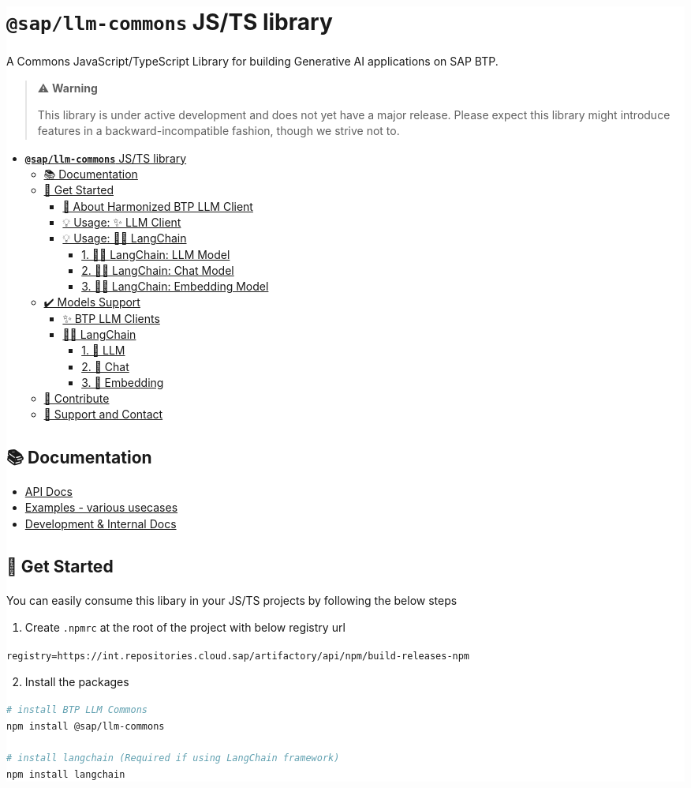 # **`@sap/llm-commons`** JS/TS library

A Commons JavaScript/TypeScript Library for building Generative AI applications on SAP BTP.

> ⚠️ **Warning**
>
> This library is under active development and does not yet have a major release. Please expect this library might introduce features in a backward-incompatible fashion, though we strive not to.

- [**`@sap/llm-commons`** JS/TS library](#sapllm-commons-jsts-library)
  - [📚 Documentation](#-documentation)
  - [🚀 Get Started](#-get-started)
    - [🎹 About Harmonized BTP LLM Client](#-about-harmonized-btp-llm-client)
    - [💡 Usage: ✨ LLM Client](#-usage--llm-client)
    - [💡 Usage: 🦜🔗 LangChain](#-usage--langchain)
      - [1. 🦜🔗 LangChain: LLM Model](#1--langchain-llm-model)
      - [2. 🦜🔗 LangChain: Chat Model](#2--langchain-chat-model)
      - [3. 🦜🔗 LangChain: Embedding Model](#3--langchain-embedding-model)
  - [✔️ Models Support](#️-models-support)
    - [✨ BTP LLM Clients](#-btp-llm-clients)
    - [🦜🔗 LangChain](#-langchain)
      - [1. 🐍 LLM](#1--llm)
      - [2. 💬 Chat](#2--chat)
      - [3. 🧠 Embedding](#3--embedding)
  - [🤝 Contribute](#-contribute)
  - [🙌 Support and Contact](#-support-and-contact)

## 📚 Documentation

- [API Docs](./docs/api/)
- [Examples - various usecases](./examples)
- [Development & Internal Docs](./docs/)

## 🚀 Get Started

You can easily consume this libary in your JS/TS projects by following the below steps

1. Create `.npmrc` at the root of the project with below registry url

```properties
registry=https://int.repositories.cloud.sap/artifactory/api/npm/build-releases-npm
```

2. Install the packages

```sh
# install BTP LLM Commons
npm install @sap/llm-commons

# install langchain (Required if using LangChain framework)
npm install langchain
```
